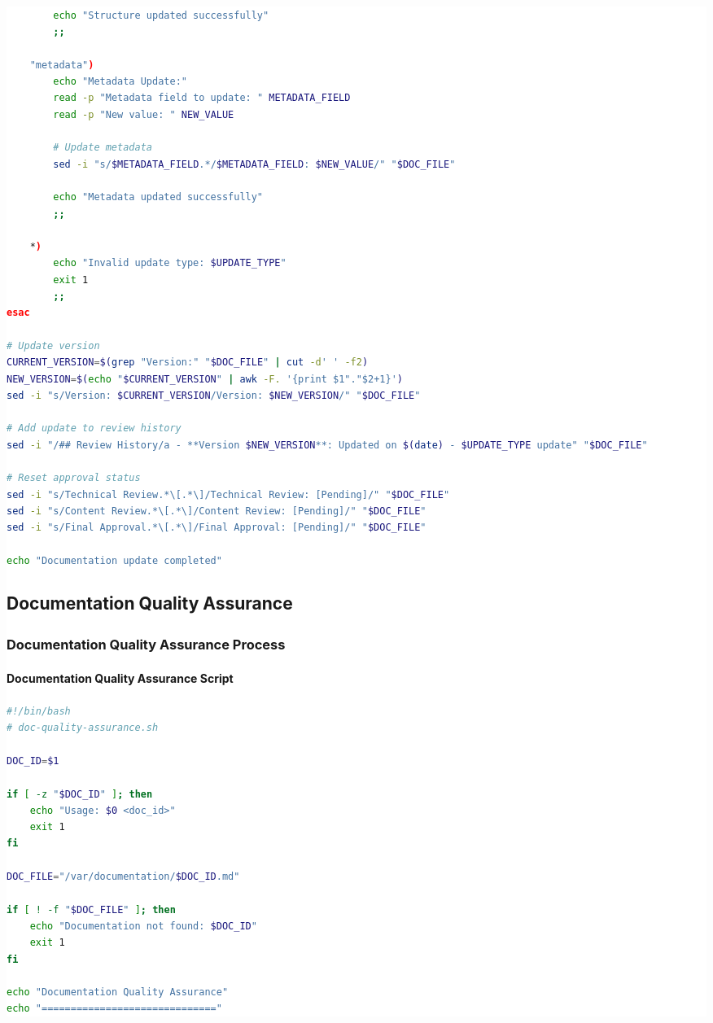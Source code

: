 ```bash
        echo "Structure updated successfully"
        ;;
        
    "metadata")
        echo "Metadata Update:"
        read -p "Metadata field to update: " METADATA_FIELD
        read -p "New value: " NEW_VALUE
        
        # Update metadata
        sed -i "s/$METADATA_FIELD.*/$METADATA_FIELD: $NEW_VALUE/" "$DOC_FILE"
        
        echo "Metadata updated successfully"
        ;;
        
    *)
        echo "Invalid update type: $UPDATE_TYPE"
        exit 1
        ;;
esac

# Update version
CURRENT_VERSION=$(grep "Version:" "$DOC_FILE" | cut -d' ' -f2)
NEW_VERSION=$(echo "$CURRENT_VERSION" | awk -F. '{print $1"."$2+1}')
sed -i "s/Version: $CURRENT_VERSION/Version: $NEW_VERSION/" "$DOC_FILE"

# Add update to review history
sed -i "/## Review History/a - **Version $NEW_VERSION**: Updated on $(date) - $UPDATE_TYPE update" "$DOC_FILE"

# Reset approval status
sed -i "s/Technical Review.*\[.*\]/Technical Review: [Pending]/" "$DOC_FILE"
sed -i "s/Content Review.*\[.*\]/Content Review: [Pending]/" "$DOC_FILE"
sed -i "s/Final Approval.*\[.*\]/Final Approval: [Pending]/" "$DOC_FILE"

echo "Documentation update completed"
```

## Documentation Quality Assurance

### **Documentation Quality Assurance Process**

#### **Documentation Quality Assurance Script**
```bash
#!/bin/bash
# doc-quality-assurance.sh

DOC_ID=$1

if [ -z "$DOC_ID" ]; then
    echo "Usage: $0 <doc_id>"
    exit 1
fi

DOC_FILE="/var/documentation/$DOC_ID.md"

if [ ! -f "$DOC_FILE" ]; then
    echo "Documentation not found: $DOC_ID"
    exit 1
fi

echo "Documentation Quality Assurance"
echo "=============================="
```